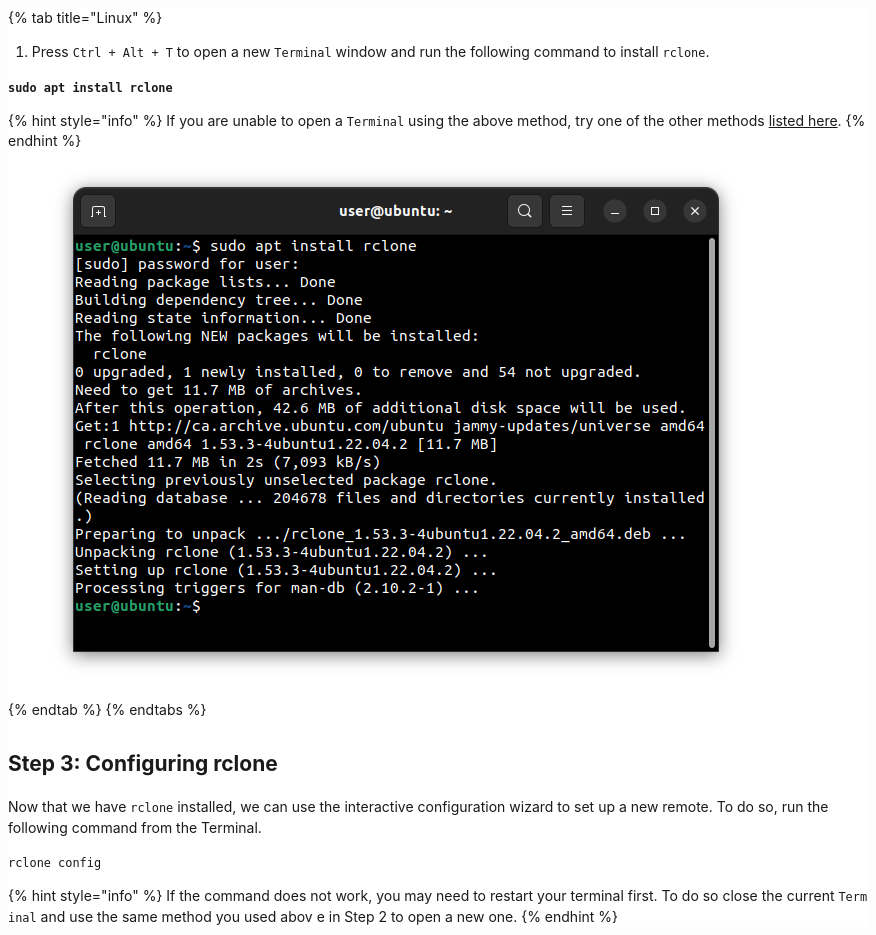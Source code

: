 {% tab title="Linux" %}
1. Press `Ctrl + Alt + T` to open a new `Terminal` window and run the following command to install `rclone`.

<pre class="language-console"><code class="lang-console"><strong>sudo apt install rclone
</strong></code></pre>

{% hint style="info" %}
If you are unable to open a `Terminal` using the above method, try one of the other methods [listed here](https://www.geeksforgeeks.org/how-to-open-terminal-in-linux/).
{% endhint %}

<figure><img src=".gitbook/assets/rclone-new-config-linux-01.png" alt=""><figcaption></figcaption></figure>
{% endtab %}
{% endtabs %}

## Step 3: Configuring rclone

Now that we have `rclone` installed, we can use the interactive configuration wizard to set up a new remote. To do so, run the following command from the Terminal.

```shell-session
rclone config
```

{% hint style="info" %}
If the command does not work, you may need to restart your terminal first. To do so close the current `Terminal` and use the same method you used abov e in Step 2 to open a new one.
{% endhint %}

